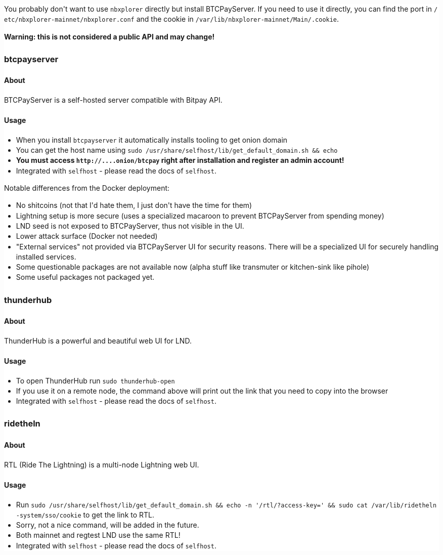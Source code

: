 You probably don't want to use `nbxplorer` directly but install BTCPayServer.
If you need to use it directly, you can find the port in `/etc/nbxplorer-mainnet/nbxplorer.conf`
and the cookie in `/var/lib/nbxplorer-mainnet/Main/.cookie`.

**Warning: this is not considered a public API and may change!**

### btcpayserver

#### About

BTCPayServer is a self-hosted server compatible with Bitpay API.

#### Usage

* When you install `btcpayserver` it automatically installs tooling to get onion domain
* You can get the host name using `sudo /usr/share/selfhost/lib/get_default_domain.sh && echo`
* **You must access `http://....onion/btcpay` right after installation and register an admin account!**
* Integrated with `selfhost` - please read the docs of `selfhost`.

Notable differences from the Docker deployment:

* No shitcoins (not that I'd hate them, I just don't have the time for them)
* Lightning setup is more secure (uses a specialized macaroon to prevent BTCPayServer from spending money)
* LND seed is not exposed to BTCPayServer, thus not visible in the UI.
* Lower attack surface (Docker not needed)
* "External services" not provided via BTCPayServer UI for security reasons. There will be a specialized UI for securely handling installed services.
* Some questionable packages are not available now (alpha stuff like transmuter or kitchen-sink like pihole)
* Some useful packages not packaged yet.

### thunderhub

#### About

ThunderHub is a powerful and beautiful web UI for LND.

#### Usage

* To open ThunderHub run `sudo thunderhub-open`
* If you use it on a remote node, the command above will print out the link that you need to copy into the browser
* Integrated with `selfhost` - please read the docs of `selfhost`.

### ridetheln

#### About

RTL (Ride The Lightning) is a multi-node Lightning web UI.

#### Usage

* Run `sudo /usr/share/selfhost/lib/get_default_domain.sh && echo -n '/rtl/?access-key=' && sudo cat /var/lib/ridetheln-system/sso/cookie` to get the link to RTL.
* Sorry, not a nice command, will be added in the future.
* Both mainnet and regtest LND use the same RTL!
* Integrated with `selfhost` - please read the docs of `selfhost`.
